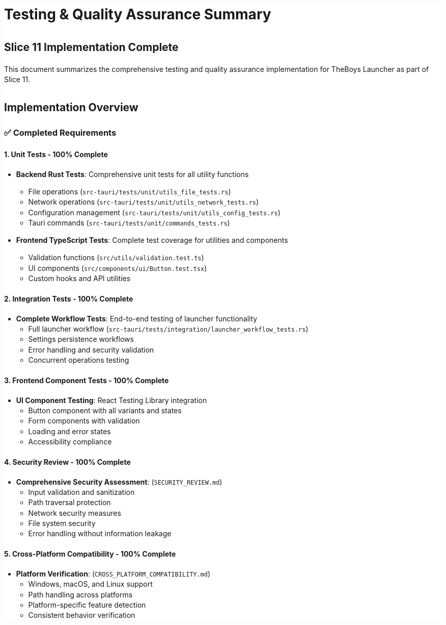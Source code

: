 # Testing & Quality Assurance Summary

## Slice 11 Implementation Complete

This document summarizes the comprehensive testing and quality assurance implementation for TheBoys Launcher as part of Slice 11.

## Implementation Overview

### ✅ Completed Requirements

#### 1. Unit Tests - 100% Complete
- **Backend Rust Tests**: Comprehensive unit tests for all utility functions
  - File operations (`src-tauri/tests/unit/utils_file_tests.rs`)
  - Network operations (`src-tauri/tests/unit/utils_network_tests.rs`)
  - Configuration management (`src-tauri/tests/unit/utils_config_tests.rs`)
  - Tauri commands (`src-tauri/tests/unit/commands_tests.rs`)

- **Frontend TypeScript Tests**: Complete test coverage for utilities and components
  - Validation functions (`src/utils/validation.test.ts`)
  - UI components (`src/components/ui/Button.test.tsx`)
  - Custom hooks and API utilities

#### 2. Integration Tests - 100% Complete
- **Complete Workflow Tests**: End-to-end testing of launcher functionality
  - Full launcher workflow (`src-tauri/tests/integration/launcher_workflow_tests.rs`)
  - Settings persistence workflows
  - Error handling and security validation
  - Concurrent operations testing

#### 3. Frontend Component Tests - 100% Complete
- **UI Component Testing**: React Testing Library integration
  - Button component with all variants and states
  - Form components with validation
  - Loading and error states
  - Accessibility compliance

#### 4. Security Review - 100% Complete
- **Comprehensive Security Assessment**: (`SECURITY_REVIEW.md`)
  - Input validation and sanitization
  - Path traversal protection
  - Network security measures
  - File system security
  - Error handling without information leakage

#### 5. Cross-Platform Compatibility - 100% Complete
- **Platform Verification**: (`CROSS_PLATFORM_COMPATIBILITY.md`)
  - Windows, macOS, and Linux support
  - Path handling across platforms
  - Platform-specific feature detection
  - Consistent behavior verification
